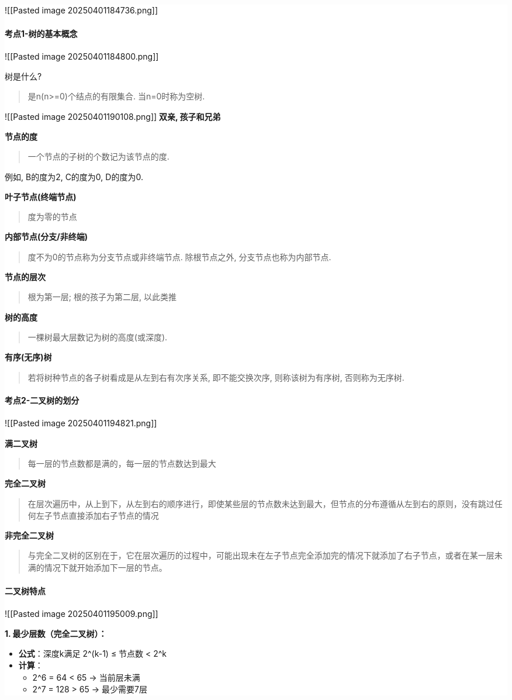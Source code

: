 ![[Pasted image 20250401184736.png]]


#### 考点1-树的基本概念

![[Pasted image 20250401184800.png]]

树是什么?
> 是n(n>=0)个结点的有限集合. 当n=0时称为空树.

![[Pasted image 20250401190108.png]]
**双亲, 孩子和兄弟**


**节点的度**
> 一个节点的子树的个数记为该节点的度.

例如, B的度为2, C的度为0, D的度为0.

**叶子节点(终端节点)**
>度为零的节点


**内部节点(分支/非终端)**
>度不为0的节点称为分支节点或非终端节点. 除根节点之外, 分支节点也称为内部节点.

**节点的层次**
>根为第一层; 根的孩子为第二层, 以此类推

**树的高度**
>一棵树最大层数记为树的高度(或深度).

**有序(无序)树**
>若将树种节点的各子树看成是从左到右有次序关系, 即不能交换次序, 则称该树为有序树, 否则称为无序树.



#### 考点2-二叉树的划分

![[Pasted image 20250401194821.png]]


**满二叉树**
> 每一层的节点数都是满的，每一层的节点数达到最大

**完全二叉树**
>在层次遍历中，从上到下，从左到右的顺序进行，即使某些层的节点数未达到最大，但节点的分布遵循从左到右的原则，没有跳过任何左子节点直接添加右子节点的情况


**非完全二叉树**
>与完全二叉树的区别在于，它在层次遍历的过程中，可能出现未在左子节点完全添加完的情况下就添加了右子节点，或者在某一层未满的情况下就开始添加下一层的节点。



#### 二叉树特点
![[Pasted image 20250401195009.png]]

 **1. 最少层数（完全二叉树）：​**
- ​**公式**：深度k满足 2^(k-1) ≤ 节点数 < 2^k
- ​**计算**：
    - 2^6 = 64 < 65 → 当前层未满
    - 2^7 = 128 > 65 → 最少需要7层
